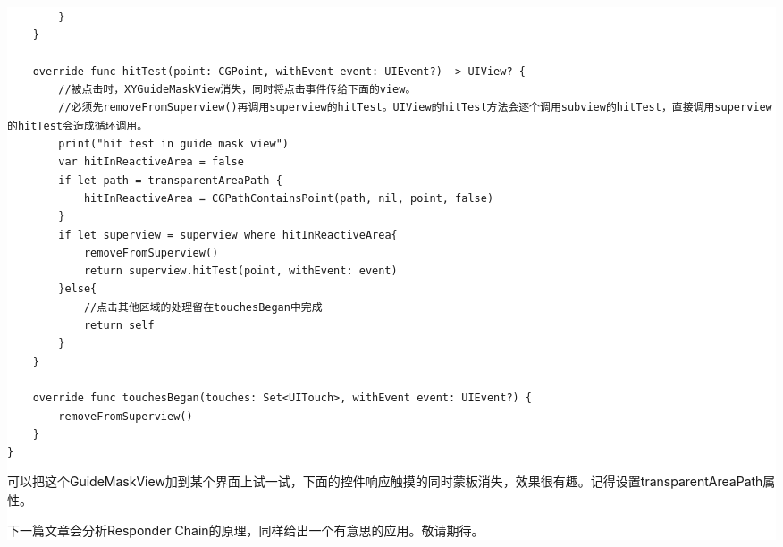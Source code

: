 ```
        }
    }
    
    override func hitTest(point: CGPoint, withEvent event: UIEvent?) -> UIView? {
        //被点击时，XYGuideMaskView消失，同时将点击事件传给下面的view。
        //必须先removeFromSuperview()再调用superview的hitTest。UIView的hitTest方法会逐个调用subview的hitTest，直接调用superview的hitTest会造成循环调用。
        print("hit test in guide mask view")
        var hitInReactiveArea = false
        if let path = transparentAreaPath {
            hitInReactiveArea = CGPathContainsPoint(path, nil, point, false)
        }
        if let superview = superview where hitInReactiveArea{
            removeFromSuperview()
            return superview.hitTest(point, withEvent: event)
        }else{
            //点击其他区域的处理留在touchesBegan中完成
            return self
        }
    }
    
    override func touchesBegan(touches: Set<UITouch>, withEvent event: UIEvent?) {
        removeFromSuperview()
    }
}

```

可以把这个GuideMaskView加到某个界面上试一试，下面的控件响应触摸的同时蒙板消失，效果很有趣。记得设置transparentAreaPath属性。

下一篇文章会分析Responder Chain的原理，同样给出一个有意思的应用。敬请期待。


